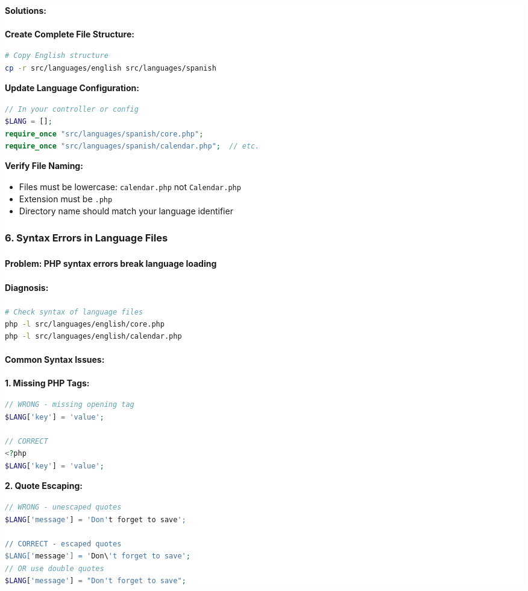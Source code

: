 #### Solutions:

**Create Complete File Structure:**
```bash
# Copy English structure
cp -r src/languages/english src/languages/spanish
```

**Update Language Configuration:**
```php
// In your controller or config
$LANG = [];
require_once "src/languages/spanish/core.php";
require_once "src/languages/spanish/calendar.php";  // etc.
```

**Verify File Naming:**
- Files must be lowercase: `calendar.php` not `Calendar.php`
- Extension must be `.php`
- Directory name should match your language identifier

### 6. Syntax Errors in Language Files

#### Problem: PHP syntax errors break language loading

#### Diagnosis:
```bash
# Check syntax of language files
php -l src/languages/english/core.php
php -l src/languages/english/calendar.php
```

#### Common Syntax Issues:

**1. Missing PHP Tags:**
```php
// WRONG - missing opening tag
$LANG['key'] = 'value';

// CORRECT
<?php
$LANG['key'] = 'value';
```

**2. Quote Escaping:**
```php
// WRONG - unescaped quotes
$LANG['message'] = 'Don't forget to save';

// CORRECT - escaped quotes
$LANG['message'] = 'Don\'t forget to save';
// OR use double quotes
$LANG['message'] = "Don't forget to save";
```
